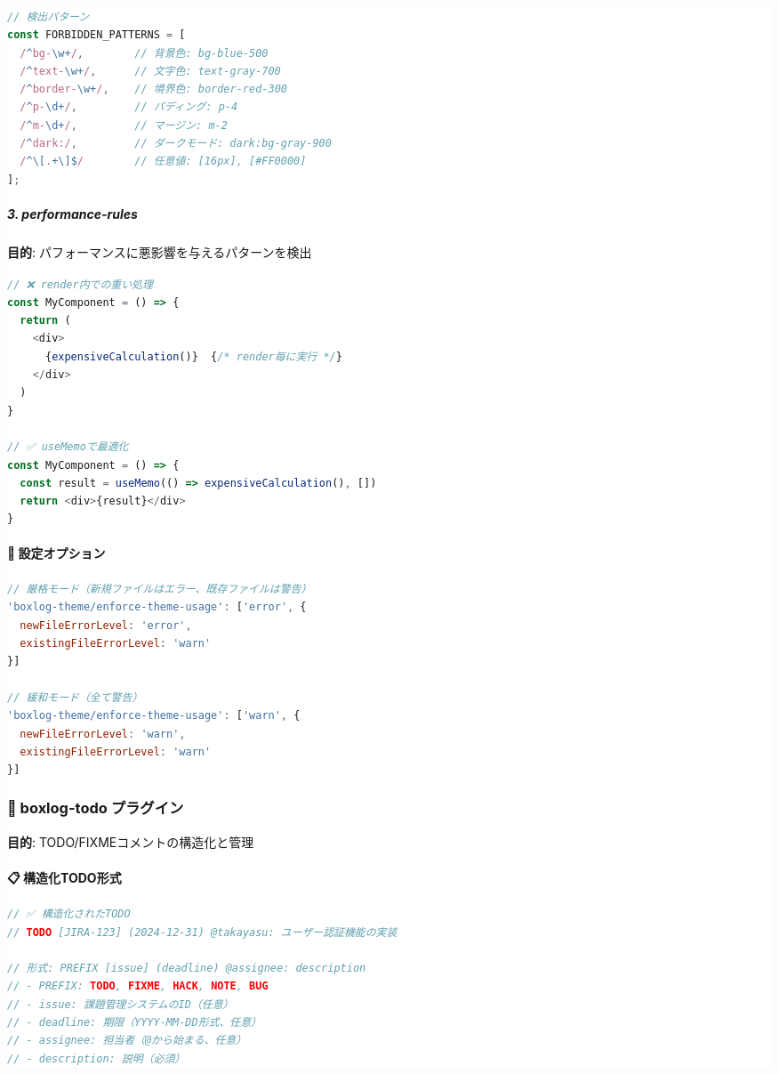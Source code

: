 ```javascript
// 検出パターン
const FORBIDDEN_PATTERNS = [
  /^bg-\w+/,        // 背景色: bg-blue-500
  /^text-\w+/,      // 文字色: text-gray-700  
  /^border-\w+/,    // 境界色: border-red-300
  /^p-\d+/,         // パディング: p-4
  /^m-\d+/,         // マージン: m-2
  /^dark:/,         // ダークモード: dark:bg-gray-900
  /^\[.+\]$/        // 任意値: [16px], [#FF0000]
];
```

##### 3. performance-rules
**目的**: パフォーマンスに悪影響を与えるパターンを検出

```javascript
// ❌ render内での重い処理
const MyComponent = () => {
  return (
    <div>
      {expensiveCalculation()}  {/* render毎に実行 */}
    </div>
  )
}

// ✅ useMemoで最適化
const MyComponent = () => {
  const result = useMemo(() => expensiveCalculation(), [])
  return <div>{result}</div>
}
```

#### 🔧 設定オプション

```javascript
// 厳格モード（新規ファイルはエラー、既存ファイルは警告）
'boxlog-theme/enforce-theme-usage': ['error', {
  newFileErrorLevel: 'error',
  existingFileErrorLevel: 'warn'
}]

// 緩和モード（全て警告）
'boxlog-theme/enforce-theme-usage': ['warn', {
  newFileErrorLevel: 'warn',
  existingFileErrorLevel: 'warn'
}]
```

### 📝 boxlog-todo プラグイン

**目的**: TODO/FIXMEコメントの構造化と管理

#### 📋 構造化TODO形式
```javascript
// ✅ 構造化されたTODO
// TODO [JIRA-123] (2024-12-31) @takayasu: ユーザー認証機能の実装

// 形式: PREFIX [issue] (deadline) @assignee: description
// - PREFIX: TODO, FIXME, HACK, NOTE, BUG
// - issue: 課題管理システムのID（任意）
// - deadline: 期限（YYYY-MM-DD形式、任意）
// - assignee: 担当者（@から始まる、任意）
// - description: 説明（必須）
```

